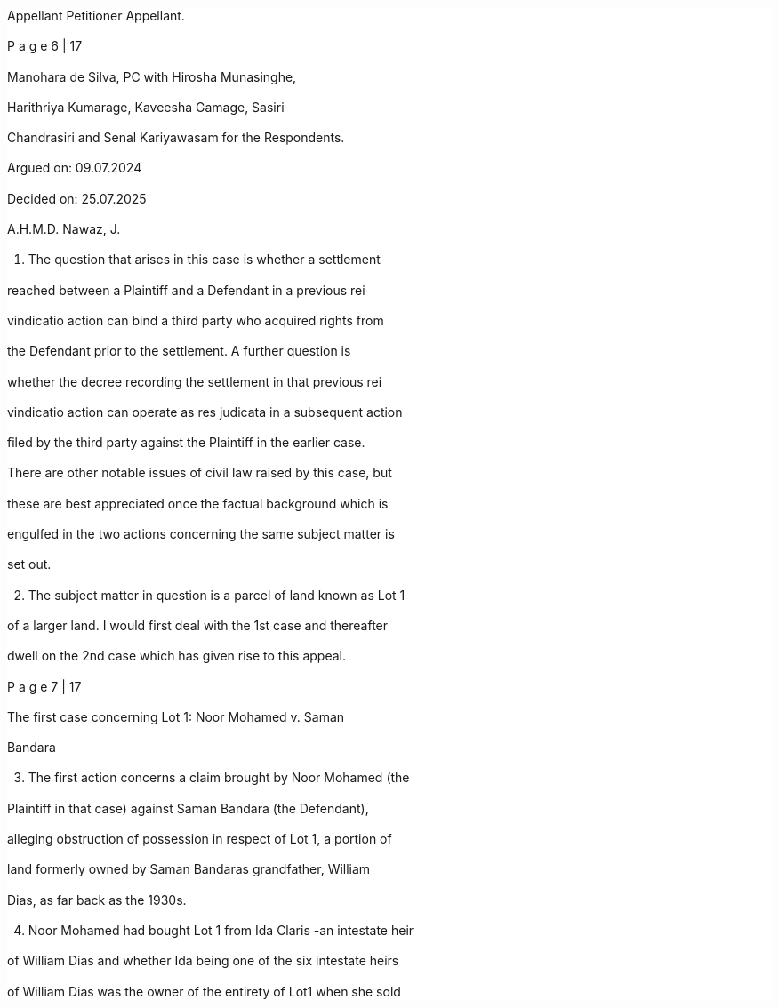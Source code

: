 Appellant Petitioner Appellant.

P a g e 6 | 17

Manohara de Silva, PC with Hirosha Munasinghe,

Harithriya Kumarage, Kaveesha Gamage, Sasiri

Chandrasiri and Senal Kariyawasam for the Respondents.

Argued on: 09.07.2024

Decided on: 25.07.2025

A.H.M.D. Nawaz, J.

1. The question that arises in this case is whether a settlement

reached between a Plaintiff and a Defendant in a previous rei

vindicatio action can bind a third party who acquired rights from

the Defendant prior to the settlement. A further question is

whether the decree recording the settlement in that previous rei

vindicatio action can operate as res judicata in a subsequent action

filed by the third party against the Plaintiff in the earlier case.

There are other notable issues of civil law raised by this case, but

these are best appreciated once the factual background which is

engulfed in the two actions concerning the same subject matter is

set out.

2. The subject matter in question is a parcel of land known as Lot 1

of a larger land. I would first deal with the 1st case and thereafter

dwell on the 2nd case which has given rise to this appeal.

P a g e 7 | 17

The first case concerning Lot 1: Noor Mohamed v. Saman

Bandara

3. The first action concerns a claim brought by Noor Mohamed (the

Plaintiff in that case) against Saman Bandara (the Defendant),

alleging obstruction of possession in respect of Lot 1, a portion of

land formerly owned by Saman Bandaras grandfather, William

Dias, as far back as the 1930s.

4. Noor Mohamed had bought Lot 1 from Ida Claris -an intestate heir

of William Dias and whether Ida being one of the six intestate heirs

of William Dias was the owner of the entirety of Lot1 when she sold
